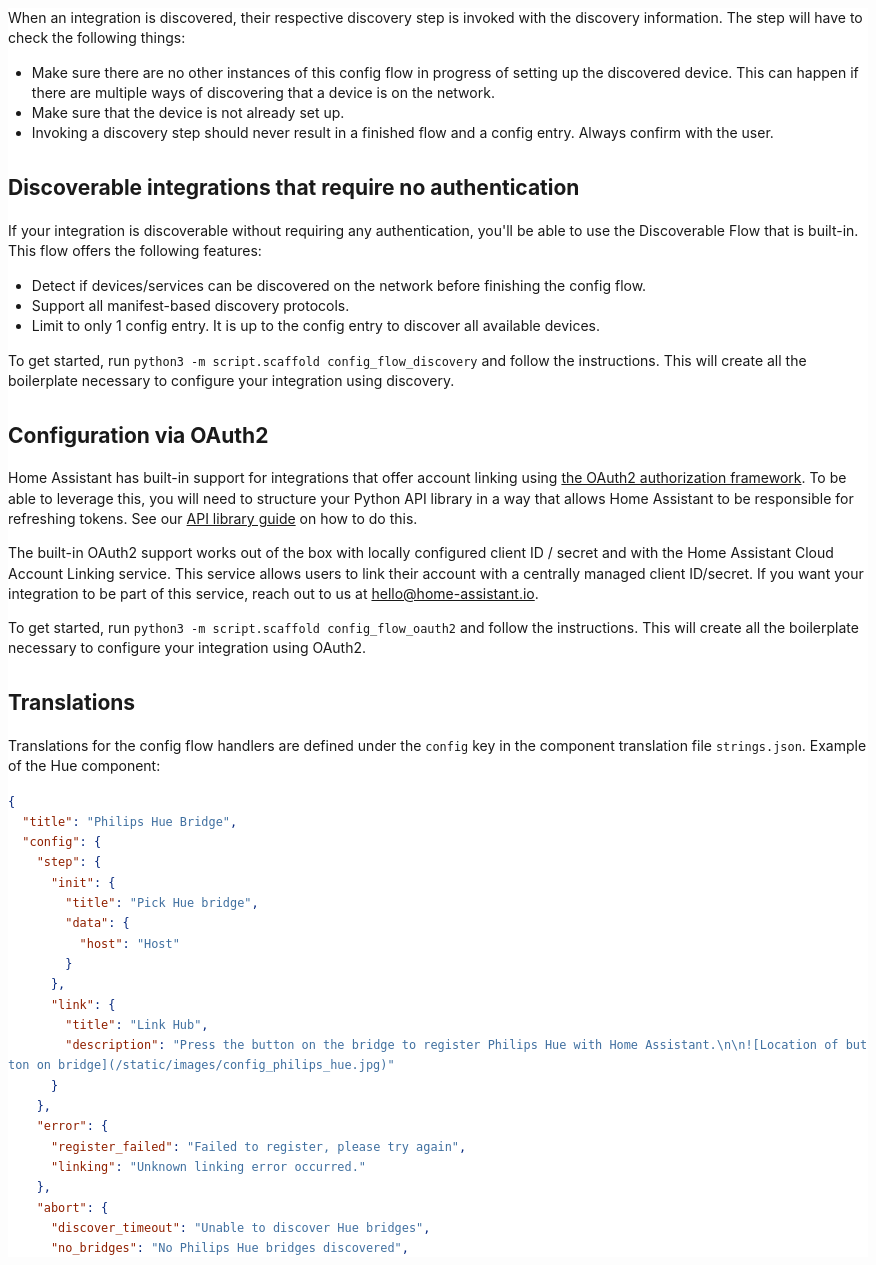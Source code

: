 When an integration is discovered, their respective discovery step is invoked with the discovery information. The step will have to check the following things:

- Make sure there are no other instances of this config flow in progress of setting up the discovered device. This can happen if there are multiple ways of discovering that a device is on the network.
- Make sure that the device is not already set up.
- Invoking a discovery step should never result in a finished flow and a config entry. Always confirm with the user.

## Discoverable integrations that require no authentication

If your integration is discoverable without requiring any authentication, you'll be able to use the Discoverable Flow that is built-in. This flow offers the following features:

- Detect if devices/services can be discovered on the network before finishing the config flow.
- Support all manifest-based discovery protocols.
- Limit to only 1 config entry. It is up to the config entry to discover all available devices.

To get started, run `python3 -m script.scaffold config_flow_discovery` and follow the instructions. This will create all the boilerplate necessary to configure your integration using discovery.

## Configuration via OAuth2

Home Assistant has built-in support for integrations that offer account linking using [the OAuth2 authorization framework](https://tools.ietf.org/html/rfc6749). To be able to leverage this, you will need to structure your Python API library in a way that allows Home Assistant to be responsible for refreshing tokens. See our [API library guide](api_lib_index.md) on how to do this.

The built-in OAuth2 support works out of the box with locally configured client ID / secret and with the Home Assistant Cloud Account Linking service. This service allows users to link their account with a centrally managed client ID/secret. If you want your integration to be part of this service, reach out to us at [hello@home-assistant.io](mailto:hello@home-assistant.io).

To get started, run `python3 -m script.scaffold config_flow_oauth2` and follow the instructions. This will create all the boilerplate necessary to configure your integration using OAuth2.

## Translations

Translations for the config flow handlers are defined under the `config` key in the component translation file `strings.json`. Example of the Hue component:

```json
{
  "title": "Philips Hue Bridge",
  "config": {
    "step": {
      "init": {
        "title": "Pick Hue bridge",
        "data": {
          "host": "Host"
        }
      },
      "link": {
        "title": "Link Hub",
        "description": "Press the button on the bridge to register Philips Hue with Home Assistant.\n\n![Location of button on bridge](/static/images/config_philips_hue.jpg)"
      }
    },
    "error": {
      "register_failed": "Failed to register, please try again",
      "linking": "Unknown linking error occurred."
    },
    "abort": {
      "discover_timeout": "Unable to discover Hue bridges",
      "no_bridges": "No Philips Hue bridges discovered",
```